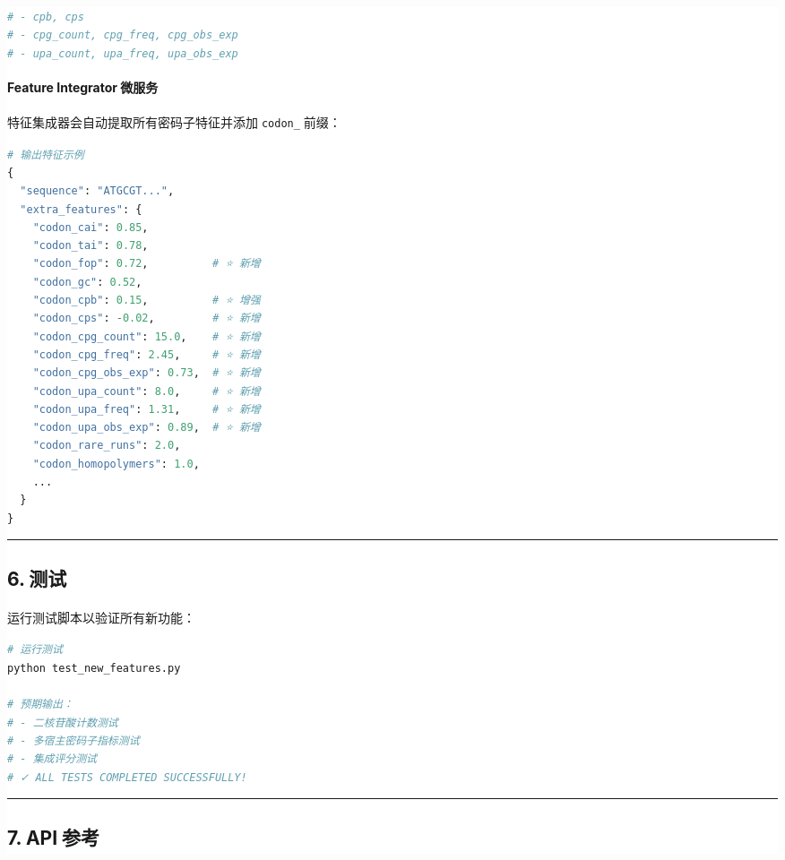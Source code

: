```bash
# - cpb, cps
# - cpg_count, cpg_freq, cpg_obs_exp
# - upa_count, upa_freq, upa_obs_exp
```

#### Feature Integrator 微服务

特征集成器会自动提取所有密码子特征并添加 `codon_` 前缀：

```python
# 输出特征示例
{
  "sequence": "ATGCGT...",
  "extra_features": {
    "codon_cai": 0.85,
    "codon_tai": 0.78,
    "codon_fop": 0.72,          # ⭐ 新增
    "codon_gc": 0.52,
    "codon_cpb": 0.15,          # ⭐ 增强
    "codon_cps": -0.02,         # ⭐ 新增
    "codon_cpg_count": 15.0,    # ⭐ 新增
    "codon_cpg_freq": 2.45,     # ⭐ 新增
    "codon_cpg_obs_exp": 0.73,  # ⭐ 新增
    "codon_upa_count": 8.0,     # ⭐ 新增
    "codon_upa_freq": 1.31,     # ⭐ 新增
    "codon_upa_obs_exp": 0.89,  # ⭐ 新增
    "codon_rare_runs": 2.0,
    "codon_homopolymers": 1.0,
    ...
  }
}
```

---

## 6. 测试

运行测试脚本以验证所有新功能：

```bash
# 运行测试
python test_new_features.py

# 预期输出：
# - 二核苷酸计数测试
# - 多宿主密码子指标测试
# - 集成评分测试
# ✓ ALL TESTS COMPLETED SUCCESSFULLY!
```

---

## 7. API 参考

